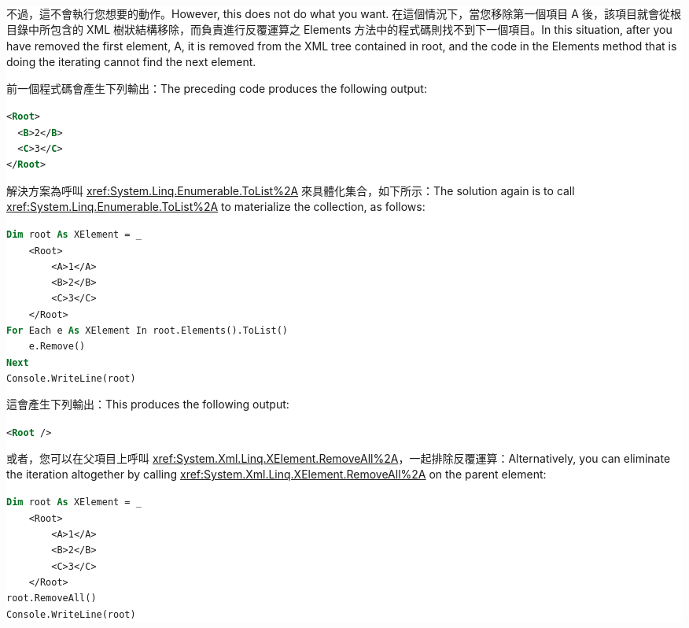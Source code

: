  <span data-ttu-id="aa190-136">不過，這不會執行您想要的動作。</span><span class="sxs-lookup"><span data-stu-id="aa190-136">However, this does not do what you want.</span></span> <span data-ttu-id="aa190-137">在這個情況下，當您移除第一個項目 A 後，該項目就會從根目錄中所包含的 XML 樹狀結構移除，而負責進行反覆運算之 Elements 方法中的程式碼則找不到下一個項目。</span><span class="sxs-lookup"><span data-stu-id="aa190-137">In this situation, after you have removed the first element, A, it is removed from the XML tree contained in root, and the code in the Elements method that is doing the iterating cannot find the next element.</span></span>  
  
 <span data-ttu-id="aa190-138">前一個程式碼會產生下列輸出：</span><span class="sxs-lookup"><span data-stu-id="aa190-138">The preceding code produces the following output:</span></span>  
  
```xml  
<Root>  
  <B>2</B>  
  <C>3</C>  
</Root>  
```  
  
 <span data-ttu-id="aa190-139">解決方案為呼叫 <xref:System.Linq.Enumerable.ToList%2A> 來具體化集合，如下所示：</span><span class="sxs-lookup"><span data-stu-id="aa190-139">The solution again is to call <xref:System.Linq.Enumerable.ToList%2A> to materialize the collection, as follows:</span></span>  
  
```vb  
Dim root As XElement = _  
    <Root>  
        <A>1</A>  
        <B>2</B>  
        <C>3</C>  
    </Root>  
For Each e As XElement In root.Elements().ToList()  
    e.Remove()  
Next  
Console.WriteLine(root)  
```  
  
 <span data-ttu-id="aa190-140">這會產生下列輸出：</span><span class="sxs-lookup"><span data-stu-id="aa190-140">This produces the following output:</span></span>  
  
```xml  
<Root />  
```  
  
 <span data-ttu-id="aa190-141">或者，您可以在父項目上呼叫 <xref:System.Xml.Linq.XElement.RemoveAll%2A>，一起排除反覆運算：</span><span class="sxs-lookup"><span data-stu-id="aa190-141">Alternatively, you can eliminate the iteration altogether by calling <xref:System.Xml.Linq.XElement.RemoveAll%2A> on the parent element:</span></span>  
  
```vb  
Dim root As XElement = _  
    <Root>  
        <A>1</A>  
        <B>2</B>  
        <C>3</C>  
    </Root>  
root.RemoveAll()  
Console.WriteLine(root)  
```  
  